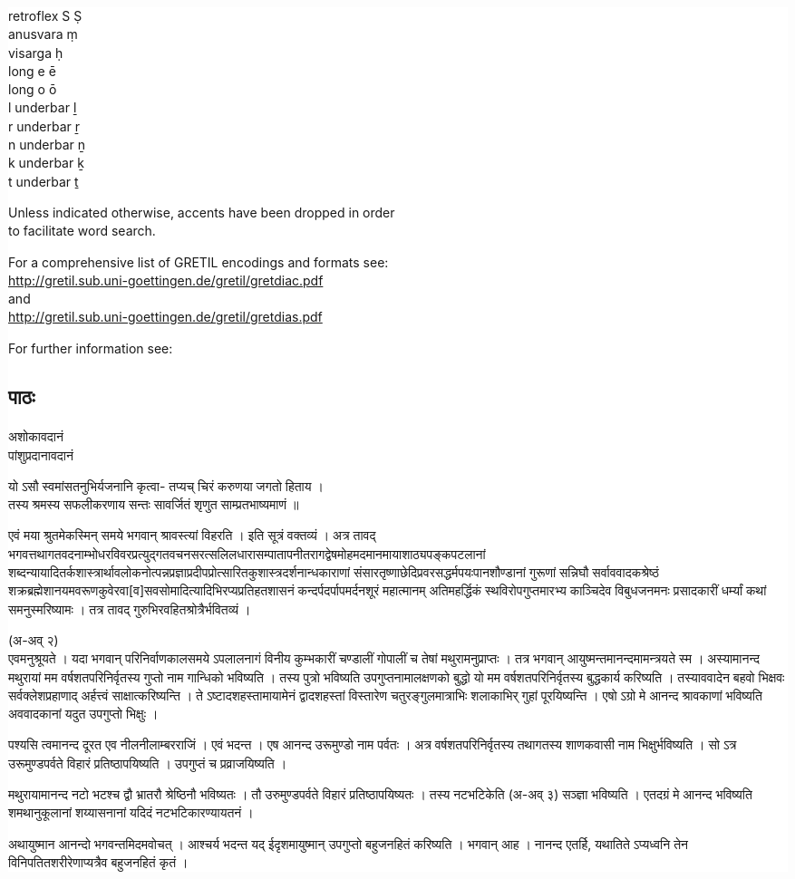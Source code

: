 retroflex S  Ṣ    
anusvara  ṃ    
visarga  ḥ    
long e  ē     
long o  ō     
l underbar  ḻ    
r underbar  ṟ    
n underbar  ṉ    
k underbar  ḵ    
t underbar  ṯ    
  
  
  
Unless indicated otherwise, accents have been dropped in order   
to facilitate word search.  
  
For a comprehensive list of GRETIL encodings and formats see:  
http://gretil.sub.uni-goettingen.de/gretil/gretdiac.pdf  
and  
http://gretil.sub.uni-goettingen.de/gretil/gretdias.pdf  
  
For further information see:

## पाठः


अशोकावदानं  
पांशुप्रदानावदानं  
    
यो ऽसौ स्वमांसतनुभिर्यजनानि कृत्वा- तप्यच् चिरं करुणया जगतो हिताय ।  
तस्य श्रमस्य सफलीकरणाय सन्तः सावर्जितं शृणुत साम्प्रतभाष्यमाणं ॥  
    
एवं मया श्रुतमेकस्मिन् समये भगवान् श्रावस्त्यां विहरति । इति सूत्रं वक्तव्यं । अत्र तावद् भगवत्तथागतवदनाम्भोधरविवरप्रत्युद्गतवचनसरत्सलिलधारासम्पातापनीतरागद्वेषमोहमदमानमायाशाठ्यपङ्कपटलानां शब्दन्यायादितर्कशास्त्रार्थावलोकनोत्पन्नप्रज्ञाप्रदीपप्रोत्सारितकुशास्त्रदर्शनान्धकाराणां संसारतृष्णाछेदिप्रवरसद्धर्मपयःपानशौण्डानां गुरूणां सन्निघौ सर्वाववादकश्रेष्ठं शक्रब्रह्मेशानयमवरूणकुवेरवा[व]सवसोमादित्यादिभिरप्यप्रतिहतशासनं कन्दर्पदर्पापमर्दनशूरं महात्मानम् अतिमहर्द्धिकं स्थविरोपगुप्तमारभ्य काञ्चिदेव विबुधजनमनः प्रसादकारीं धर्म्यां कथां समनुस्मरिष्यामः । तत्र तावद् गुरुभिरवहितश्रोत्रैर्भवितव्यं ।  
    
(अ-अव् २)  
एवमनुश्रूयते । यदा भगवान् परिनिर्वाणकालसमये ऽपलालनागं विनीय कुम्भकारीं चण्डालीं गोपालीं च तेषां मथुरामनुप्राप्तः । तत्र भगवान् आयुष्मन्तमानन्दमामन्त्रयते स्म । अस्यामानन्द मथुरायां मम वर्षशतपरिनिर्वृतस्य गुप्तो नाम गान्धिको भविष्यति । तस्य पुत्रो भविष्यति उपगुप्तनामालक्षणको बुद्धो यो मम वर्षशतपरिनिर्वृतस्य बुद्धकार्य करिष्यति । तस्याववादेन बहवो भिक्षवः सर्वक्लेशप्रहाणाद् अर्हत्त्वं साक्षात्करिष्यन्ति । ते ऽष्टादशहस्तामायामेनं द्वादशहस्तां विस्तारेण चतुरङ्गुलमात्राभिः शलाकाभिर् गुहां पूरयिष्यन्ति । एषो ऽग्रो मे आनन्द श्रावकाणां भविष्यति अववादकानां यदुत उपगुप्तो भिक्षुः ।  
    
पश्यसि त्वमानन्द दूरत एव नीलनीलाम्बरराजिं । एवं भदन्त । एष आनन्द उरूमुण्डो नाम पर्वतः । अत्र वर्षशतपरिनिर्वृतस्य तथागतस्य शाणकवासी नाम भिक्षुर्भविष्यति । सो ऽत्र उरूमुण्डपर्वते विहारं प्रतिष्ठापयिष्यति । उपगुप्तं च प्रव्राजयिष्यति ।  
    
मथुरायामानन्द नटो भटश्च द्वौ भ्रातरौ श्रेष्ठिनौ भविष्यतः । तौ उरुमुण्डपर्वते विहारं प्रतिष्ठापयिष्यतः । तस्य नटभटिकेति (अ-अव् ३) सञ्ज्ञा भविष्यति । एतदग्रं मे आनन्द भविष्यति शमथानुकूलानां शय्यासनानां यदिदं नटभटिकारण्यायतनं ।  
    
अथायुष्मान आनन्दो भगवन्तमिदमवोचत् । आश्चर्य भदन्त यद् ईदृशमायुष्मान् उपगुप्तो बहुजनहितं करिष्यति । भगवान् आह । नानन्द एतर्हि, यथातिते ऽप्यध्वनि तेन विनिपतितशरीरेणाप्यत्रैव बहुजनहितं कृतं ।  
    
